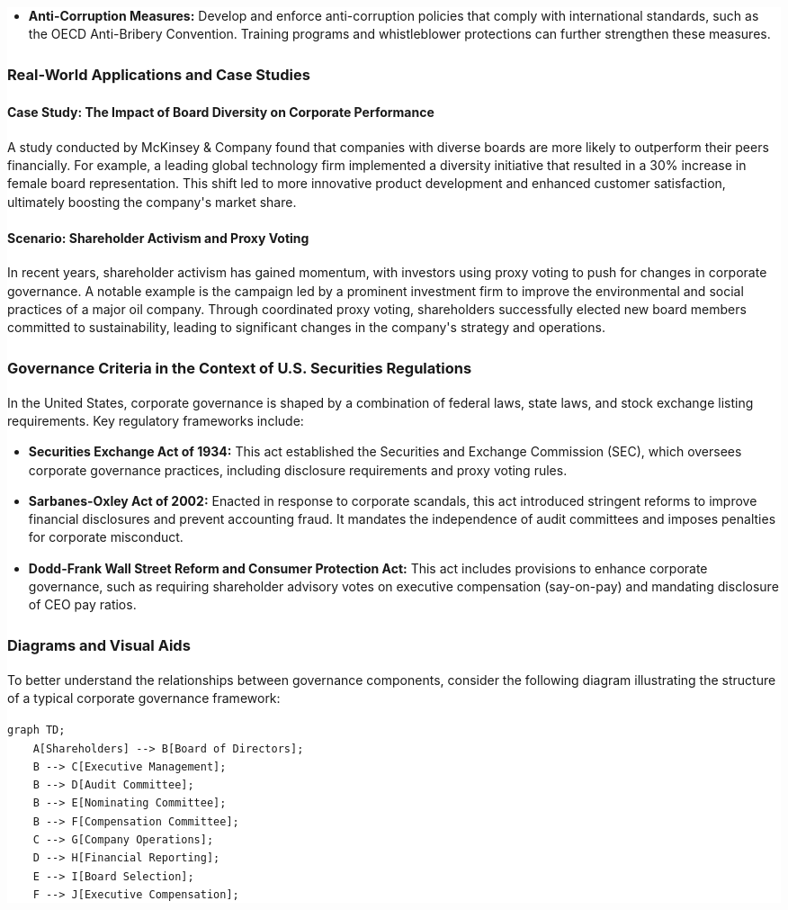 - **Anti-Corruption Measures:** Develop and enforce anti-corruption policies that comply with international standards, such as the OECD Anti-Bribery Convention. Training programs and whistleblower protections can further strengthen these measures.

### Real-World Applications and Case Studies

#### Case Study: The Impact of Board Diversity on Corporate Performance

A study conducted by McKinsey & Company found that companies with diverse boards are more likely to outperform their peers financially. For example, a leading global technology firm implemented a diversity initiative that resulted in a 30% increase in female board representation. This shift led to more innovative product development and enhanced customer satisfaction, ultimately boosting the company's market share.

#### Scenario: Shareholder Activism and Proxy Voting

In recent years, shareholder activism has gained momentum, with investors using proxy voting to push for changes in corporate governance. A notable example is the campaign led by a prominent investment firm to improve the environmental and social practices of a major oil company. Through coordinated proxy voting, shareholders successfully elected new board members committed to sustainability, leading to significant changes in the company's strategy and operations.

### Governance Criteria in the Context of U.S. Securities Regulations

In the United States, corporate governance is shaped by a combination of federal laws, state laws, and stock exchange listing requirements. Key regulatory frameworks include:

- **Securities Exchange Act of 1934:** This act established the Securities and Exchange Commission (SEC), which oversees corporate governance practices, including disclosure requirements and proxy voting rules.

- **Sarbanes-Oxley Act of 2002:** Enacted in response to corporate scandals, this act introduced stringent reforms to improve financial disclosures and prevent accounting fraud. It mandates the independence of audit committees and imposes penalties for corporate misconduct.

- **Dodd-Frank Wall Street Reform and Consumer Protection Act:** This act includes provisions to enhance corporate governance, such as requiring shareholder advisory votes on executive compensation (say-on-pay) and mandating disclosure of CEO pay ratios.

### Diagrams and Visual Aids

To better understand the relationships between governance components, consider the following diagram illustrating the structure of a typical corporate governance framework:

```mermaid
graph TD;
    A[Shareholders] --> B[Board of Directors];
    B --> C[Executive Management];
    B --> D[Audit Committee];
    B --> E[Nominating Committee];
    B --> F[Compensation Committee];
    C --> G[Company Operations];
    D --> H[Financial Reporting];
    E --> I[Board Selection];
    F --> J[Executive Compensation];
```
